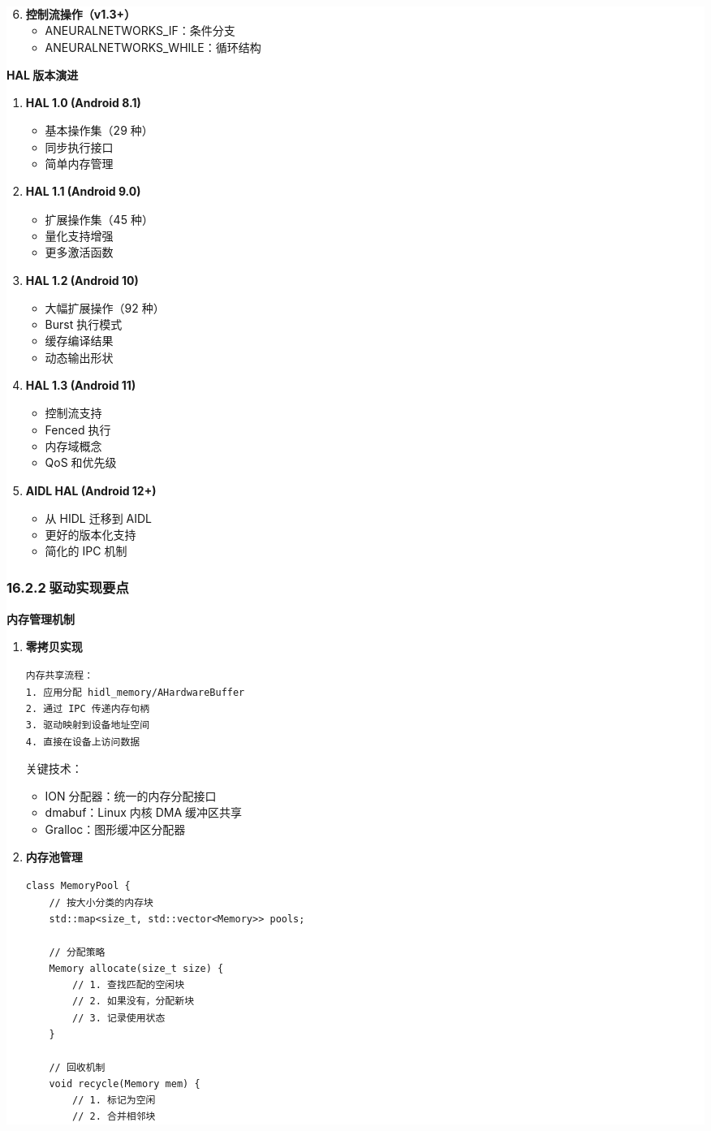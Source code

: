 6. **控制流操作（v1.3+）**
   - ANEURALNETWORKS_IF：条件分支
   - ANEURALNETWORKS_WHILE：循环结构

**HAL 版本演进**

1. **HAL 1.0 (Android 8.1)**
   - 基本操作集（29 种）
   - 同步执行接口
   - 简单内存管理

2. **HAL 1.1 (Android 9.0)**
   - 扩展操作集（45 种）
   - 量化支持增强
   - 更多激活函数

3. **HAL 1.2 (Android 10)**
   - 大幅扩展操作（92 种）
   - Burst 执行模式
   - 缓存编译结果
   - 动态输出形状

4. **HAL 1.3 (Android 11)**
   - 控制流支持
   - Fenced 执行
   - 内存域概念
   - QoS 和优先级

5. **AIDL HAL (Android 12+)**
   - 从 HIDL 迁移到 AIDL
   - 更好的版本化支持
   - 简化的 IPC 机制

### 16.2.2 驱动实现要点

**内存管理机制**

1. **零拷贝实现**
   ```
   内存共享流程：
   1. 应用分配 hidl_memory/AHardwareBuffer
   2. 通过 IPC 传递内存句柄
   3. 驱动映射到设备地址空间
   4. 直接在设备上访问数据
   ```
   
   关键技术：
   - ION 分配器：统一的内存分配接口
   - dmabuf：Linux 内核 DMA 缓冲区共享
   - Gralloc：图形缓冲区分配器

2. **内存池管理**
   ```
   class MemoryPool {
       // 按大小分类的内存块
       std::map<size_t, std::vector<Memory>> pools;
       
       // 分配策略
       Memory allocate(size_t size) {
           // 1. 查找匹配的空闲块
           // 2. 如果没有，分配新块
           // 3. 记录使用状态
       }
       
       // 回收机制
       void recycle(Memory mem) {
           // 1. 标记为空闲
           // 2. 合并相邻块
   ```